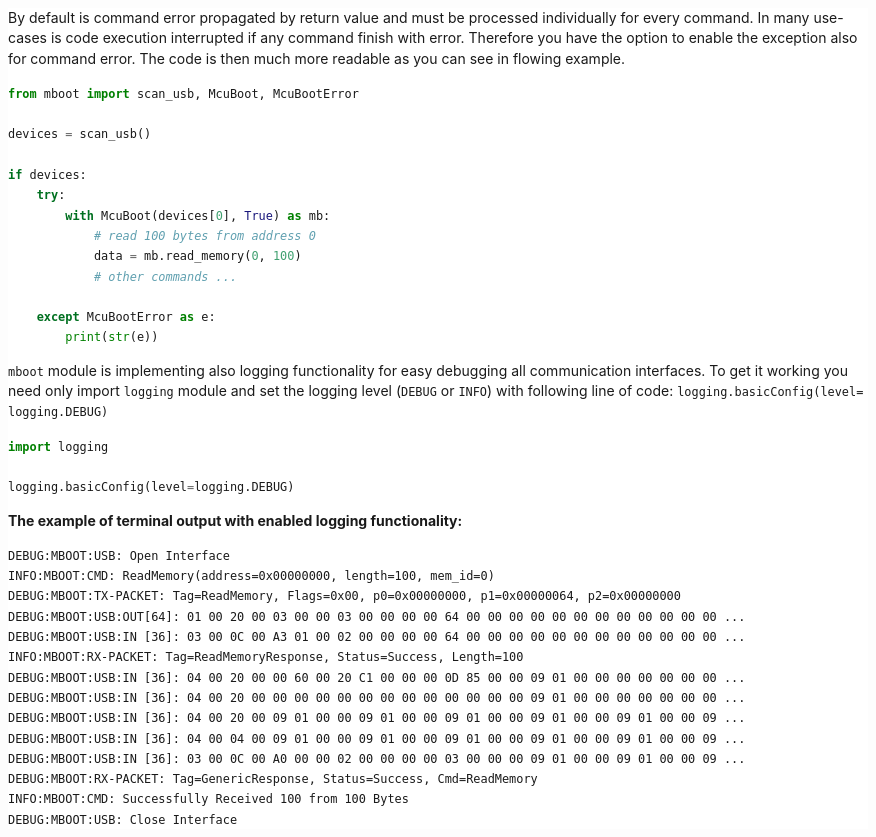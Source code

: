 By default is command error propagated by return value and must be processed individually for every command. In many 
use-cases is code execution interrupted if any command finish with error. Therefore you have the option to enable the 
exception also for command error. The code is then much more readable as you can see in flowing example.

```python
from mboot import scan_usb, McuBoot, McuBootError

devices = scan_usb()

if devices:
    try:
        with McuBoot(devices[0], True) as mb:
            # read 100 bytes from address 0
            data = mb.read_memory(0, 100)
            # other commands ...

    except McuBootError as e:
        print(str(e))
```

`mboot` module is implementing also logging functionality for easy debugging all communication interfaces. To get it
working you need only import `logging` module and set the logging level (`DEBUG` or `INFO`) with following line of code: 
`logging.basicConfig(level=logging.DEBUG)`

```python
import logging

logging.basicConfig(level=logging.DEBUG)
```

**The example of terminal output with enabled logging functionality:**

```text
DEBUG:MBOOT:USB: Open Interface
INFO:MBOOT:CMD: ReadMemory(address=0x00000000, length=100, mem_id=0)
DEBUG:MBOOT:TX-PACKET: Tag=ReadMemory, Flags=0x00, p0=0x00000000, p1=0x00000064, p2=0x00000000
DEBUG:MBOOT:USB:OUT[64]: 01 00 20 00 03 00 00 03 00 00 00 00 64 00 00 00 00 00 00 00 00 00 00 00 00 ...
DEBUG:MBOOT:USB:IN [36]: 03 00 0C 00 A3 01 00 02 00 00 00 00 64 00 00 00 00 00 00 00 00 00 00 00 00 ...
INFO:MBOOT:RX-PACKET: Tag=ReadMemoryResponse, Status=Success, Length=100
DEBUG:MBOOT:USB:IN [36]: 04 00 20 00 00 60 00 20 C1 00 00 00 0D 85 00 00 09 01 00 00 00 00 00 00 00 ...
DEBUG:MBOOT:USB:IN [36]: 04 00 20 00 00 00 00 00 00 00 00 00 00 00 00 00 09 01 00 00 00 00 00 00 00 ...
DEBUG:MBOOT:USB:IN [36]: 04 00 20 00 09 01 00 00 09 01 00 00 09 01 00 00 09 01 00 00 09 01 00 00 09 ...
DEBUG:MBOOT:USB:IN [36]: 04 00 04 00 09 01 00 00 09 01 00 00 09 01 00 00 09 01 00 00 09 01 00 00 09 ...
DEBUG:MBOOT:USB:IN [36]: 03 00 0C 00 A0 00 00 02 00 00 00 00 03 00 00 00 09 01 00 00 09 01 00 00 09 ...
DEBUG:MBOOT:RX-PACKET: Tag=GenericResponse, Status=Success, Cmd=ReadMemory
INFO:MBOOT:CMD: Successfully Received 100 from 100 Bytes
DEBUG:MBOOT:USB: Close Interface
```
